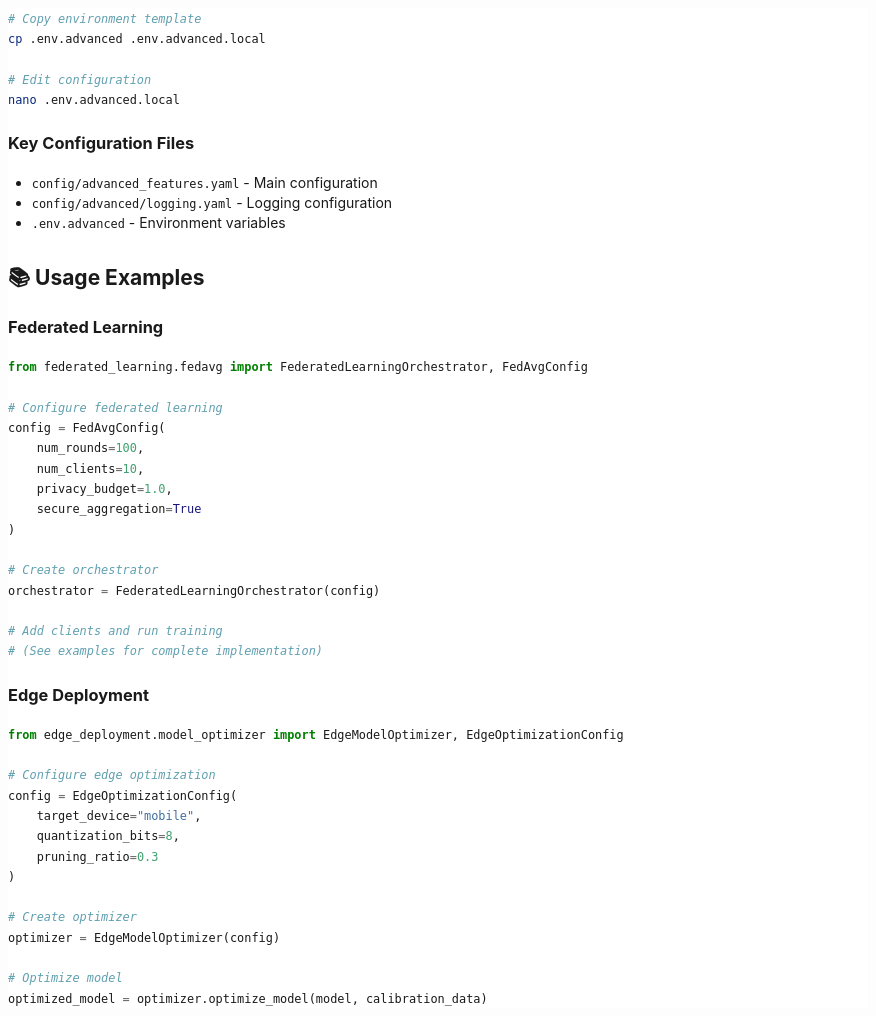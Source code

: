 ```bash
# Copy environment template
cp .env.advanced .env.advanced.local

# Edit configuration
nano .env.advanced.local
```

### Key Configuration Files

- `config/advanced_features.yaml` - Main configuration
- `config/advanced/logging.yaml` - Logging configuration
- `.env.advanced` - Environment variables

## 📚 Usage Examples

### Federated Learning

```python
from federated_learning.fedavg import FederatedLearningOrchestrator, FedAvgConfig

# Configure federated learning
config = FedAvgConfig(
    num_rounds=100,
    num_clients=10,
    privacy_budget=1.0,
    secure_aggregation=True
)

# Create orchestrator
orchestrator = FederatedLearningOrchestrator(config)

# Add clients and run training
# (See examples for complete implementation)
```

### Edge Deployment

```python
from edge_deployment.model_optimizer import EdgeModelOptimizer, EdgeOptimizationConfig

# Configure edge optimization
config = EdgeOptimizationConfig(
    target_device="mobile",
    quantization_bits=8,
    pruning_ratio=0.3
)

# Create optimizer
optimizer = EdgeModelOptimizer(config)

# Optimize model
optimized_model = optimizer.optimize_model(model, calibration_data)
```
